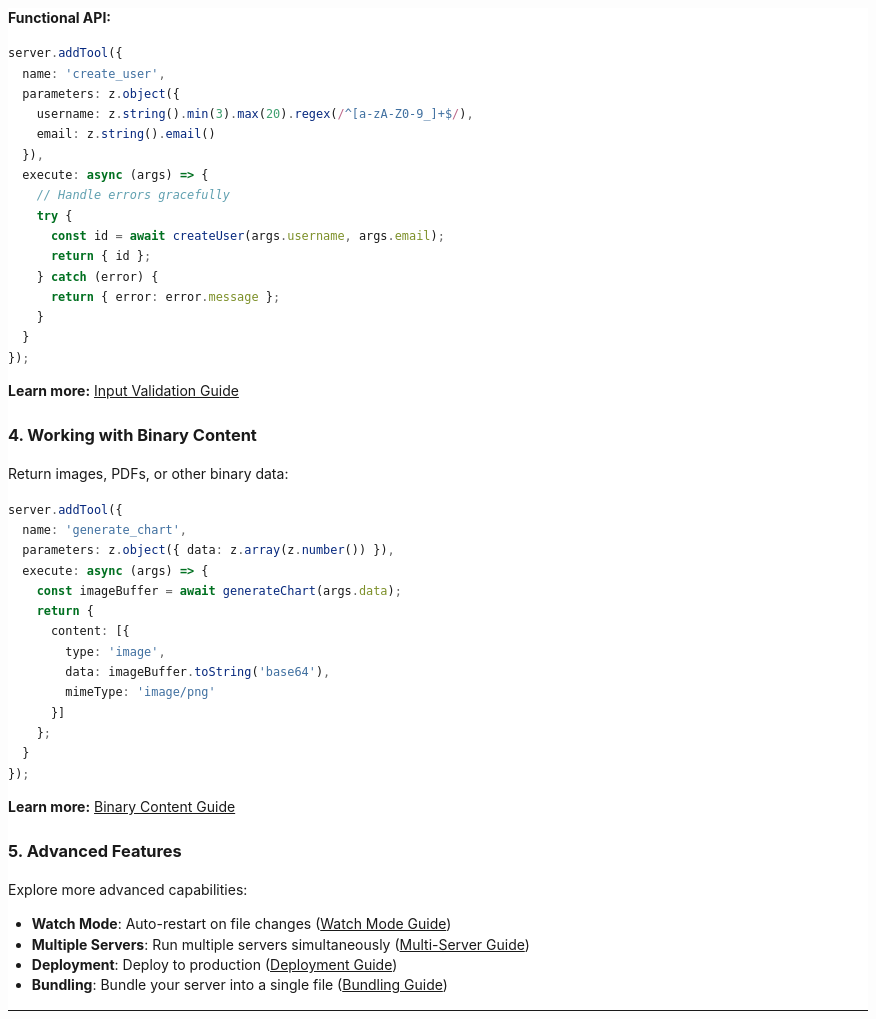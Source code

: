 ```typescript
```

**Functional API:**
```typescript
server.addTool({
  name: 'create_user',
  parameters: z.object({
    username: z.string().min(3).max(20).regex(/^[a-zA-Z0-9_]+$/),
    email: z.string().email()
  }),
  execute: async (args) => {
    // Handle errors gracefully
    try {
      const id = await createUser(args.username, args.email);
      return { id };
    } catch (error) {
      return { error: error.message };
    }
  }
});
```

**Learn more:** [Input Validation Guide](../../src/docs/guides/INPUT-VALIDATION.md)

### 4. Working with Binary Content

Return images, PDFs, or other binary data:

```typescript
server.addTool({
  name: 'generate_chart',
  parameters: z.object({ data: z.array(z.number()) }),
  execute: async (args) => {
    const imageBuffer = await generateChart(args.data);
    return {
      content: [{
        type: 'image',
        data: imageBuffer.toString('base64'),
        mimeType: 'image/png'
      }]
    };
  }
});
```

**Learn more:** [Binary Content Guide](../../src/docs/features/binary-content.md)

### 5. Advanced Features

Explore more advanced capabilities:
- **Watch Mode**: Auto-restart on file changes ([Watch Mode Guide](./WATCH_MODE_GUIDE.md))
- **Multiple Servers**: Run multiple servers simultaneously ([Multi-Server Guide](./MULTI_SERVER_QUICKSTART.md))
- **Deployment**: Deploy to production ([Deployment Guide](./DEPLOYMENT_GUIDE.md))
- **Bundling**: Bundle your server into a single file ([Bundling Guide](./BUNDLING.md))

---